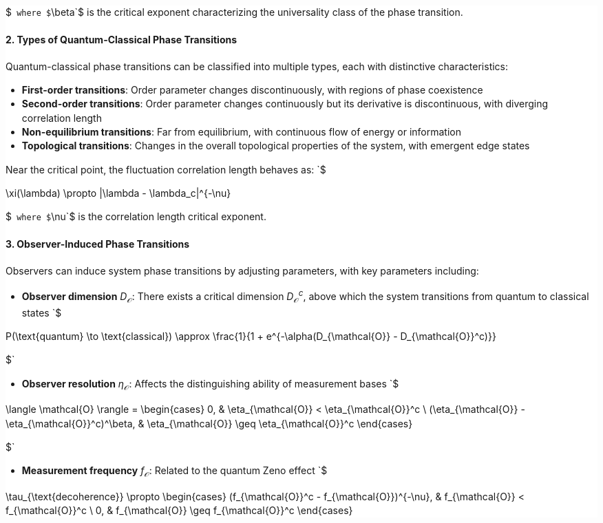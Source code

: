$`
where $`\beta`$ is the critical exponent characterizing the universality class of the phase transition.

#### 2. Types of Quantum-Classical Phase Transitions

Quantum-classical phase transitions can be classified into multiple types, each with distinctive characteristics:

- **First-order transitions**: Order parameter changes discontinuously, with regions of phase coexistence
- **Second-order transitions**: Order parameter changes continuously but its derivative is discontinuous, with diverging correlation length
- **Non-equilibrium transitions**: Far from equilibrium, with continuous flow of energy or information
- **Topological transitions**: Changes in the overall topological properties of the system, with emergent edge states

Near the critical point, the fluctuation correlation length behaves as:
`$

\xi(\lambda) \propto |\lambda - \lambda_c|^{-\nu}

$`
where $`\nu`$ is the correlation length critical exponent.

#### 3. Observer-Induced Phase Transitions

Observers can induce system phase transitions by adjusting parameters, with key parameters including:

- **Observer dimension** $`D_{\mathcal{O}}`$: There exists a critical dimension $`D_{\mathcal{O}}^c`$, above which the system transitions from quantum to classical states
`$

P(\text{quantum} \to \text{classical}) \approx \frac{1}{1 + e^{-\alpha(D_{\mathcal{O}} - D_{\mathcal{O}}^c)}}

$`
- **Observer resolution** $`\eta_{\mathcal{O}}`$: Affects the distinguishing ability of measurement bases
`$

\langle \mathcal{O} \rangle = \begin{cases}
0, & \eta_{\mathcal{O}} < \eta_{\mathcal{O}}^c \\
(\eta_{\mathcal{O}} - \eta_{\mathcal{O}}^c)^\beta, & \eta_{\mathcal{O}} \geq \eta_{\mathcal{O}}^c
\end{cases}

$`
- **Measurement frequency** $`f_{\mathcal{O}}`$: Related to the quantum Zeno effect
`$

\tau_{\text{decoherence}} \propto \begin{cases}
(f_{\mathcal{O}}^c - f_{\mathcal{O}})^{-\nu}, & f_{\mathcal{O}} < f_{\mathcal{O}}^c \\
0, & f_{\mathcal{O}} \geq f_{\mathcal{O}}^c
\end{cases}
